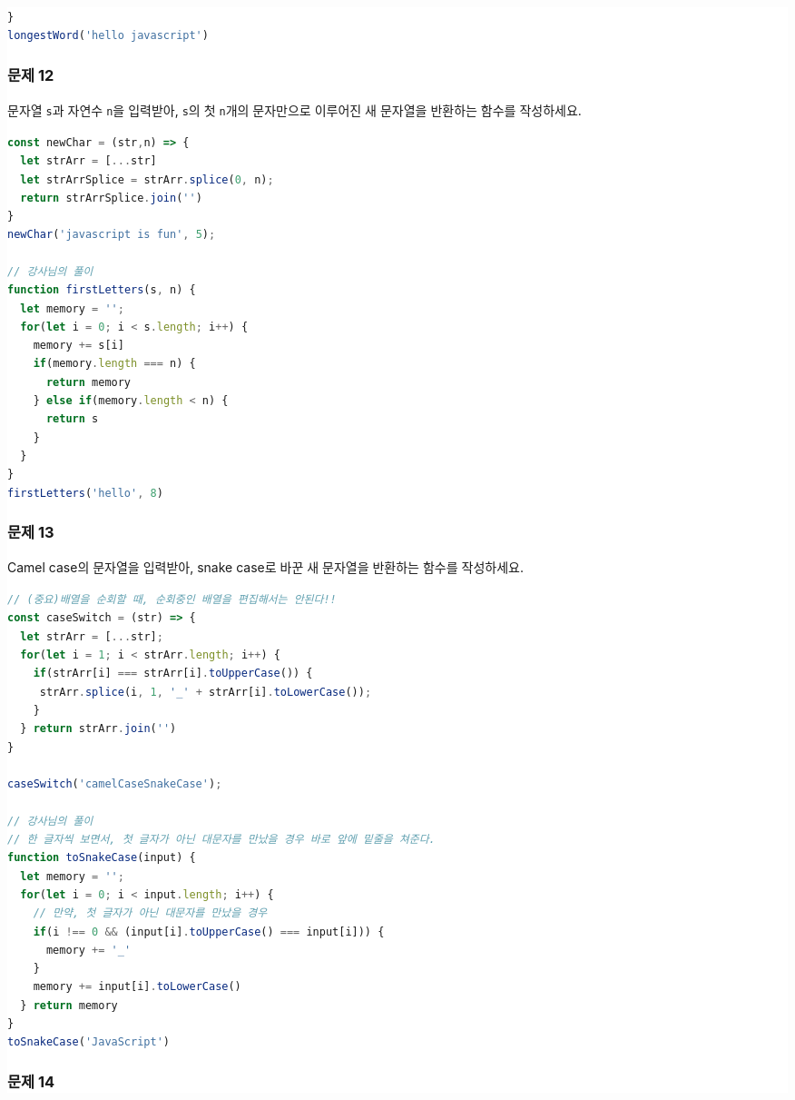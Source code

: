 ```js
}
longestWord('hello javascript')
```

### 문제 12

문자열 `s`과 자연수 `n`을 입력받아, `s`의 첫 `n`개의 문자만으로 이루어진 새 문자열을 반환하는 함수를 작성하세요.
```js
const newChar = (str,n) => {
  let strArr = [...str]
  let strArrSplice = strArr.splice(0, n);
  return strArrSplice.join('')
}
newChar('javascript is fun', 5);

// 강사님의 풀이
function firstLetters(s, n) {
  let memory = '';
  for(let i = 0; i < s.length; i++) {
    memory += s[i]
    if(memory.length === n) {
      return memory
    } else if(memory.length < n) {
      return s
    }
  } 
}
firstLetters('hello', 8)
```

### 문제 13

Camel case의 문자열을 입력받아, snake case로 바꾼 새 문자열을 반환하는 함수를 작성하세요.
```js
// (중요)배열을 순회할 때, 순회중인 배열을 편집해서는 안된다!!
const caseSwitch = (str) => {
  let strArr = [...str];
  for(let i = 1; i < strArr.length; i++) {
    if(strArr[i] === strArr[i].toUpperCase()) {
     strArr.splice(i, 1, '_' + strArr[i].toLowerCase());
    } 
  } return strArr.join('')
}

caseSwitch('camelCaseSnakeCase');

// 강사님의 풀이
// 한 글자씩 보면서, 첫 글자가 아닌 대문자를 만났을 경우 바로 앞에 밑줄을 쳐준다. 
function toSnakeCase(input) {
  let memory = '';
  for(let i = 0; i < input.length; i++) {
    // 만약, 첫 글자가 아닌 대문자를 만났을 경우
    if(i !== 0 && (input[i].toUpperCase() === input[i])) {
      memory += '_'
    }
    memory += input[i].toLowerCase()
  } return memory
}
toSnakeCase('JavaScript')
```
### 문제 14
